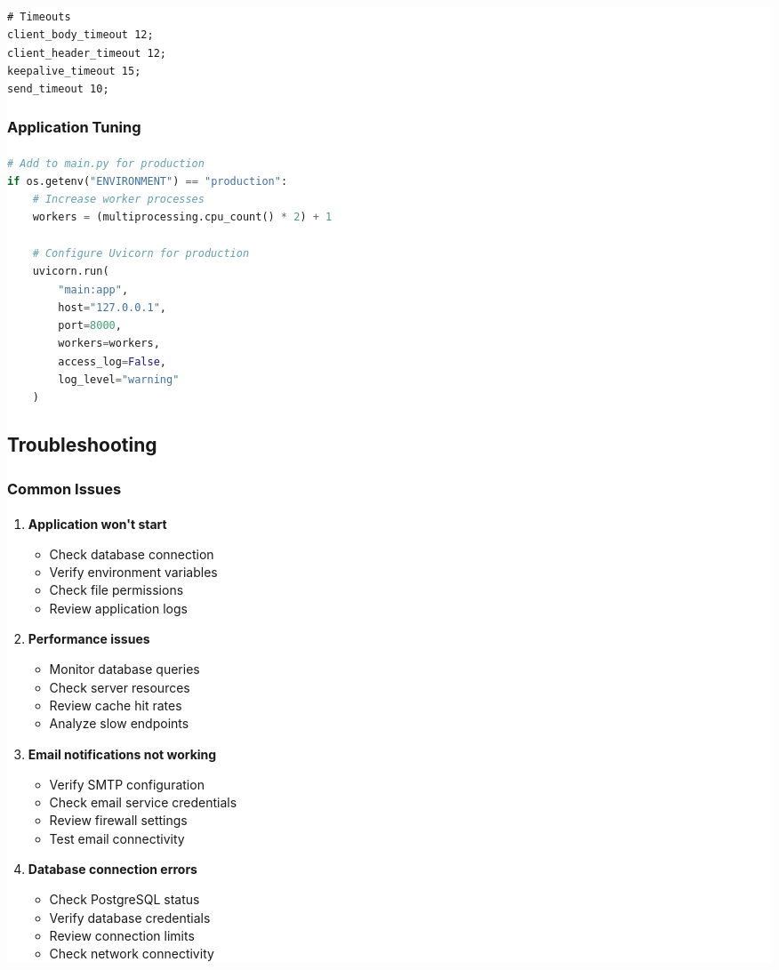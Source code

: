 ```nginx
# Timeouts
client_body_timeout 12;
client_header_timeout 12;
keepalive_timeout 15;
send_timeout 10;
```

### Application Tuning
```python
# Add to main.py for production
if os.getenv("ENVIRONMENT") == "production":
    # Increase worker processes
    workers = (multiprocessing.cpu_count() * 2) + 1
    
    # Configure Uvicorn for production
    uvicorn.run(
        "main:app",
        host="127.0.0.1",
        port=8000,
        workers=workers,
        access_log=False,
        log_level="warning"
    )
```

## Troubleshooting

### Common Issues

1. **Application won't start**
   - Check database connection
   - Verify environment variables
   - Check file permissions
   - Review application logs

2. **Performance issues**
   - Monitor database queries
   - Check server resources
   - Review cache hit rates
   - Analyze slow endpoints

3. **Email notifications not working**
   - Verify SMTP configuration
   - Check email service credentials
   - Review firewall settings
   - Test email connectivity

4. **Database connection errors**
   - Check PostgreSQL status
   - Verify database credentials
   - Review connection limits
   - Check network connectivity
